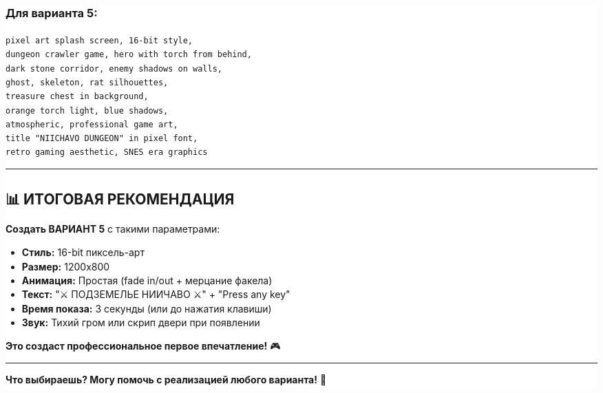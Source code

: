### **Для варианта 5:**
```
pixel art splash screen, 16-bit style, 
dungeon crawler game, hero with torch from behind,
dark stone corridor, enemy shadows on walls,
ghost, skeleton, rat silhouettes,
treasure chest in background,
orange torch light, blue shadows,
atmospheric, professional game art,
title "NIICHAVO DUNGEON" in pixel font,
retro gaming aesthetic, SNES era graphics
```

---

## 📊 ИТОГОВАЯ РЕКОМЕНДАЦИЯ

**Создать ВАРИАНТ 5** с такими параметрами:

- **Стиль:** 16-bit пиксель-арт
- **Размер:** 1200x800
- **Анимация:** Простая (fade in/out + мерцание факела)
- **Текст:** "⚔️ ПОДЗЕМЕЛЬЕ НИИЧАВО ⚔️" + "Press any key"
- **Время показа:** 3 секунды (или до нажатия клавиши)
- **Звук:** Тихий гром или скрип двери при появлении

**Это создаст профессиональное первое впечатление!** 🎮

---

**Что выбираешь? Могу помочь с реализацией любого варианта!** 🚀
